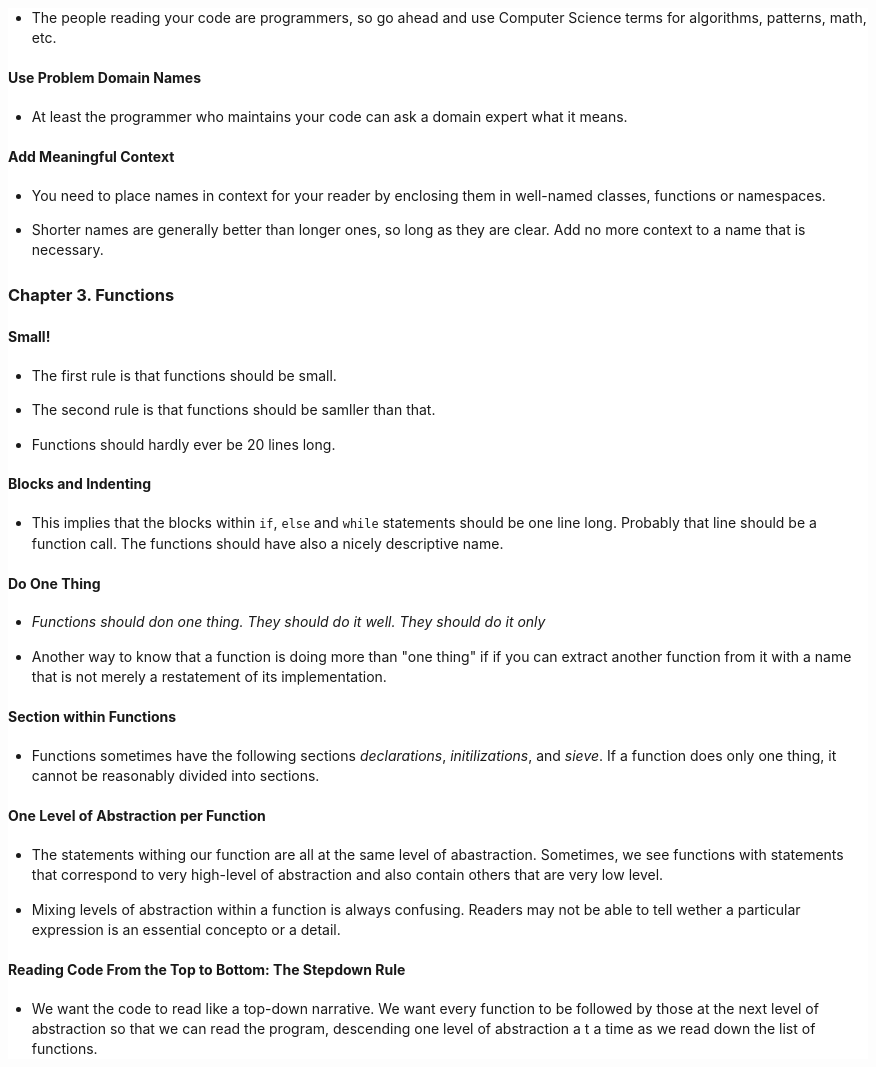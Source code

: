 - The people reading your code are programmers, so go ahead and use Computer Science terms for algorithms, patterns, math, etc.

#### Use Problem Domain Names

- At least the programmer who maintains your code can ask a domain expert what it means.

#### Add Meaningful Context

- You need to place names in context for your reader by enclosing them in well-named classes, functions or namespaces.

- Shorter names are generally better than longer ones, so long as they are clear. Add no more context to a name that is necessary.


### Chapter 3. Functions

#### Small!

- The first rule is that functions should be small.

- The second rule is that functions should be samller than that.

- Functions should hardly ever be 20 lines long.

#### Blocks and Indenting

- This implies that the blocks within `if`, `else` and `while` statements should be one line long. Probably that line should be a function call. The functions should have also a nicely descriptive name.

#### Do One Thing

- *Functions should don one thing. They should do it well. They should do it only*

- Another way to know that a function is doing more than "one thing" if if you can extract another function from it with a name that is not merely a restatement of its implementation.

#### Section within Functions

- Functions sometimes have the following sections *declarations*, *initilizations*, and *sieve*. If a function does only one thing, it cannot be reasonably divided into sections.

#### One Level of Abstraction per Function

- The statements withing our function are all at the same level of abastraction. Sometimes, we see functions with statements that correspond to very high-level of abstraction and also contain others that are very low level.

- Mixing levels of abstraction within a function is always confusing. Readers may not be able to tell wether a particular expression is an essential concepto or a detail.

#### Reading Code From the Top to Bottom: The Stepdown Rule

- We want the code to read like a top-down narrative. We want every function to be followed by those at the next level of abstraction so that we can read the program, descending one level of abstraction a t a time as we read down the list of functions.
